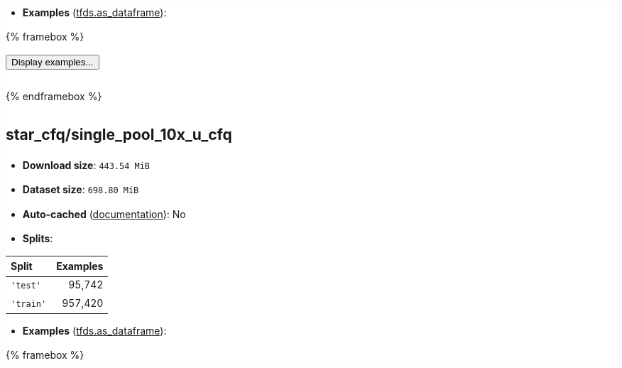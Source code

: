 *   **Examples**
    ([tfds.as_dataframe](https://www.tensorflow.org/datasets/api_docs/python/tfds/as_dataframe)):



{% framebox %}

<button id="displaydataframe">Display examples...</button>
<div id="dataframecontent" style="overflow-x:scroll"></div>
<script src="https://www.gstatic.com/external_hosted/jquery2.min.js"></script>
<script>
var url = "https://storage.googleapis.com/tfds-data/visualization/dataframe/star_cfq-single_pool_6x_u_cfq-1.1.0.html";
$(document).ready(() => {
  $("#displaydataframe").click((event) => {
    // Disable the button after clicking (dataframe loaded only once).
    $("#displaydataframe").prop("disabled", true);

    // Pre-fetch and display the content
    $.get(url, (data) => {
      $("#dataframecontent").html(data);
    }).fail(() => {
      $("#dataframecontent").html(
        'Error loading examples. If the error persist, please open '
        + 'a new issue.'
      );
    });
  });
});
</script>

{% endframebox %}



## star_cfq/single_pool_10x_u_cfq

*   **Download size**: `443.54 MiB`

*   **Dataset size**: `698.80 MiB`

*   **Auto-cached**
    ([documentation](https://www.tensorflow.org/datasets/performances#auto-caching)):
    No

*   **Splits**:

Split     | Examples
:-------- | -------:
`'test'`  | 95,742
`'train'` | 957,420

*   **Examples**
    ([tfds.as_dataframe](https://www.tensorflow.org/datasets/api_docs/python/tfds/as_dataframe)):



{% framebox %}
